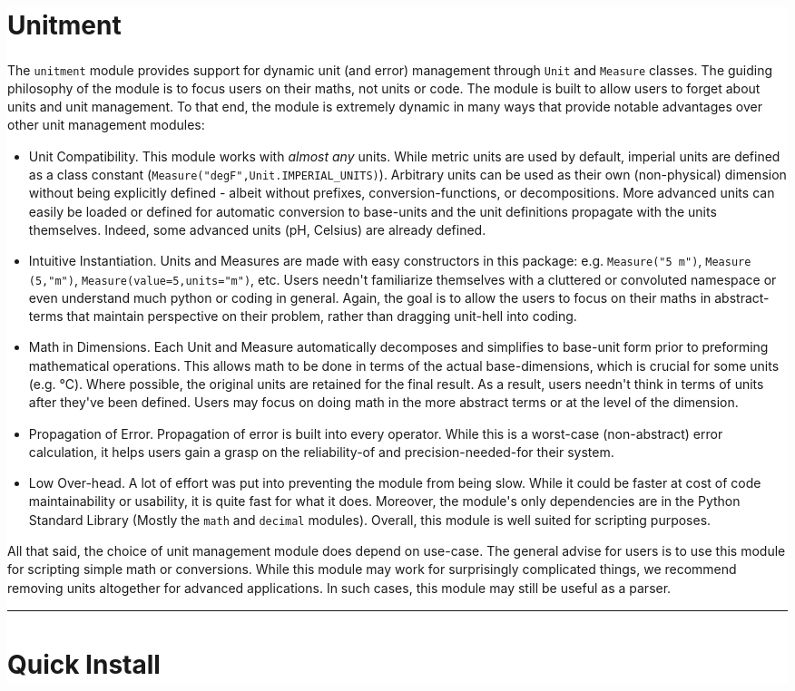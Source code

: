 # Unitment

The `unitment` module provides support for dynamic unit (and error) management through `Unit` and `Measure` classes.
The guiding philosophy of the module is to focus users on their maths, not units or code.
The module is built to allow users to forget about units and unit management. 
To that end, the module is extremely dynamic in many ways that provide notable advantages over other unit management modules:

 - Unit Compatibility. This module works with *almost any* units. 
 While metric units are used by default, imperial units are defined as a class constant (`Measure("degF",Unit.IMPERIAL_UNITS)`). 
 Arbitrary units can be used as their own (non-physical) dimension without being explicitly defined - albeit without prefixes, conversion-functions, or decompositions. 
 More advanced units can easily be loaded or defined for automatic conversion to base-units and the unit definitions propagate with the units themselves.
 Indeed, some advanced units (pH, Celsius) are already defined.
 
 - Intuitive Instantiation. Units and Measures are made with easy constructors in this package: e.g. `Measure("5 m")`, `Measure(5,"m")`, `Measure(value=5,units="m")`, etc.
 Users needn't familiarize themselves with a cluttered or convoluted namespace or even understand much python or coding in general. 
 Again, the goal is to allow the users to focus on their maths in abstract-terms that maintain perspective on their problem, rather than dragging unit-hell into coding. 
 
 - Math in Dimensions. Each Unit and Measure automatically decomposes and simplifies to base-unit form prior to preforming mathematical operations.
 This allows math to be done in terms of the actual base-dimensions, which is crucial for some units (e.g. ℃). 
 Where possible, the original units are retained for the final result. 
 As a result, users needn't think in terms of units after they've been defined. 
 Users may focus on doing math in the more abstract terms or at the level of the dimension. 
 
 - Propagation of Error. Propagation of error is built into every operator.
 While this is a worst-case (non-abstract) error calculation, it helps users gain a grasp on the reliability-of and precision-needed-for their system.

 - Low Over-head. A lot of effort was put into preventing the module from being slow. 
 While it could be faster at cost of code maintainability or usability, it is quite fast for what it does.
 Moreover, the module's only dependencies are in the Python Standard Library (Mostly the `math` and `decimal` modules). 
 Overall, this module is well suited for scripting purposes. 

All that said, the choice of unit management module does depend on use-case. 
The general advise for users is to use this module for scripting simple math or conversions. 
While this module may work for surprisingly complicated things, we recommend removing units altogether for advanced applications. 
In such cases, this module may still be useful as a parser. 

____________________________________________________________

# Quick Install

